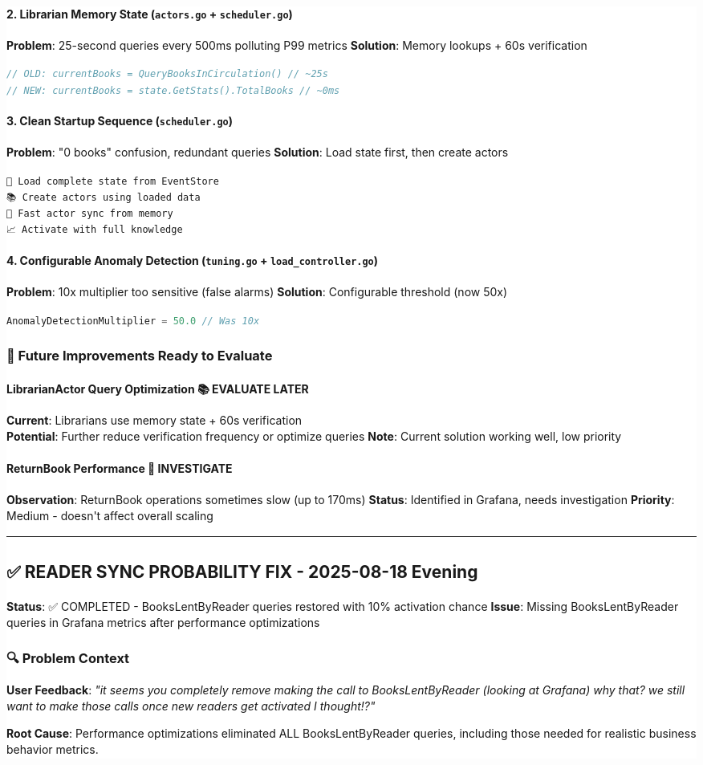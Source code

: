 #### **2. Librarian Memory State** (`actors.go` + `scheduler.go`)  
**Problem**: 25-second queries every 500ms polluting P99 metrics
**Solution**: Memory lookups + 60s verification
```go
// OLD: currentBooks = QueryBooksInCirculation() // ~25s
// NEW: currentBooks = state.GetStats().TotalBooks // ~0ms
```

#### **3. Clean Startup Sequence** (`scheduler.go`)
**Problem**: "0 books" confusion, redundant queries
**Solution**: Load state first, then create actors
```
🔄 Load complete state from EventStore
📚 Create actors using loaded data  
🔗 Fast actor sync from memory
📈 Activate with full knowledge
```

#### **4. Configurable Anomaly Detection** (`tuning.go` + `load_controller.go`)
**Problem**: 10x multiplier too sensitive (false alarms)
**Solution**: Configurable threshold (now 50x)
```go
AnomalyDetectionMultiplier = 50.0 // Was 10x
```

### 🎯 Future Improvements Ready to Evaluate

#### **LibrarianActor Query Optimization** 📚 **EVALUATE LATER**
**Current**: Librarians use memory state + 60s verification  
**Potential**: Further reduce verification frequency or optimize queries
**Note**: Current solution working well, low priority

#### **ReturnBook Performance** 📖 **INVESTIGATE**
**Observation**: ReturnBook operations sometimes slow (up to 170ms)
**Status**: Identified in Grafana, needs investigation
**Priority**: Medium - doesn't affect overall scaling

---

## ✅ READER SYNC PROBABILITY FIX - 2025-08-18 Evening
**Status**: ✅ COMPLETED - BooksLentByReader queries restored with 10% activation chance
**Issue**: Missing BooksLentByReader queries in Grafana metrics after performance optimizations

### 🔍 Problem Context
**User Feedback**: *"it seems you completely remove making the call to BooksLentByReader (looking at Grafana) why that? we still want to make those calls once new readers get activated I thought!?"*

**Root Cause**: Performance optimizations eliminated ALL BooksLentByReader queries, including those needed for realistic business behavior metrics.
